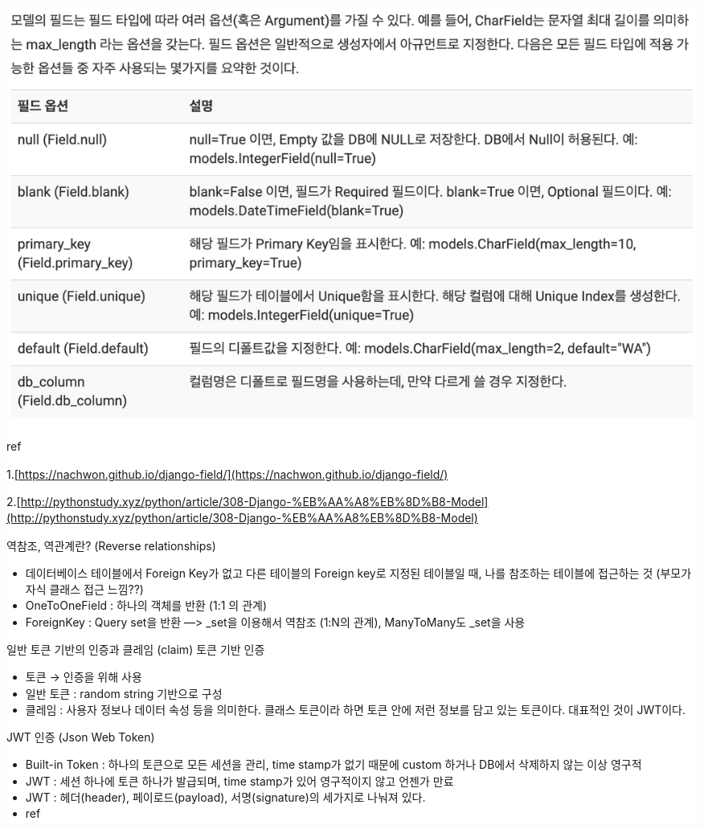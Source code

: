 ![TIL%207%2026%20~%207%2030%20f5d063bed62f4224adf21403f6f094b7/Untitled%201.png](TIL%207%2026%20~%207%2030%20f5d063bed62f4224adf21403f6f094b7/Untitled%201.png)

ref

1.[https://nachwon.github.io/django-field/](https://nachwon.github.io/django-field/)

2.[http://pythonstudy.xyz/python/article/308-Django-%EB%AA%A8%EB%8D%B8-Model](http://pythonstudy.xyz/python/article/308-Django-%EB%AA%A8%EB%8D%B8-Model)

역참조, 역관계란? (Reverse relationships)

- 데이터베이스 테이블에서 Foreign Key가 없고 다른 테이블의 Foreign key로 지정된 테이블일 때, 나를 참조하는 테이블에 접근하는 것 (부모가 자식 클래스 접근 느낌??)
- OneToOneField : 하나의 객체를 반환 (1:1 의 관계)
- ForeignKey : Query set을 반환 —> _set을 이용해서 역참조 (1:N의 관계), ManyToMany도 _set을 사용

일반 토큰 기반의 인증과 클레임 (claim) 토큰 기반 인증

- 토큰 → 인증을 위해 사용
- 일반 토큰 : random  string 기반으로 구성
- 클레임 : 사용자 정보나 데이터 속성 등을 의미한다. 클래스 토큰이라 하면 토큰 안에 저런 정보를 담고 있는 토큰이다. 대표적인 것이 JWT이다.

JWT 인증 (Json Web Token)

- Built-in Token : 하나의 토큰으로 모든 세션을 관리, time stamp가 없기 때문에 custom 하거나 DB에서 삭제하지 않는 이상 영구적
- JWT : 세션 하나에 토큰 하나가 발급되며,  time stamp가 있어 영구적이지 않고 언젠가 만료
- JWT : 헤더(header), 페이로드(payload), 서명(signature)의 세가지로 나눠져 있다.
- ref
